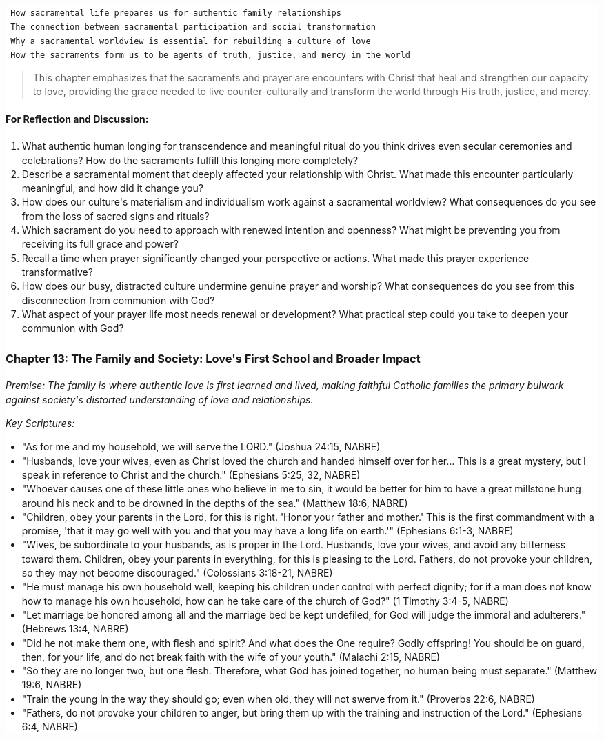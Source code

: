      How sacramental life prepares us for authentic family relationships
     The connection between sacramental participation and social transformation
     Why a sacramental worldview is essential for rebuilding a culture of love
     How the sacraments form us to be agents of truth, justice, and mercy in the world

> This chapter emphasizes that the sacraments and prayer are encounters with Christ that heal and strengthen our capacity to love, providing the grace needed to live counter-culturally and transform the world through His truth, justice, and mercy.

#### For Reflection and Discussion:

   1. What authentic human longing for transcendence and meaningful ritual do you think drives even secular ceremonies and celebrations? How do the sacraments fulfill this longing more completely?
   2. Describe a sacramental moment that deeply affected your relationship with Christ. What made this encounter particularly meaningful, and how did it change you?
   3. How does our culture's materialism and individualism work against a sacramental worldview? What consequences do you see from the loss of sacred signs and rituals?
   4. Which sacrament do you need to approach with renewed intention and openness? What might be preventing you from receiving its full grace and power?
   5. Recall a time when prayer significantly changed your perspective or actions. What made this prayer experience transformative?
   6. How does our busy, distracted culture undermine genuine prayer and worship? What consequences do you see from this disconnection from communion with God?
   7. What aspect of your prayer life most needs renewal or development? What practical step could you take to deepen your communion with God?

### Chapter 13: The Family and Society: Love's First School and Broader Impact

*Premise: The family is where authentic love is first learned and lived, making faithful Catholic families the primary bulwark against society's distorted understanding of love and relationships.*

*Key Scriptures:*
- "As for me and my household, we will serve the LORD." (Joshua 24:15, NABRE)
- "Husbands, love your wives, even as Christ loved the church and handed himself over for her... This is a great mystery, but I speak in reference to Christ and the church." (Ephesians 5:25, 32, NABRE)
- "Whoever causes one of these little ones who believe in me to sin, it would be better for him to have a great millstone hung around his neck and to be drowned in the depths of the sea." (Matthew 18:6, NABRE)
- "Children, obey your parents in the Lord, for this is right. 'Honor your father and mother.' This is the first commandment with a promise, 'that it may go well with you and that you may have a long life on earth.'" (Ephesians 6:1-3, NABRE)
- "Wives, be subordinate to your husbands, as is proper in the Lord. Husbands, love your wives, and avoid any bitterness toward them. Children, obey your parents in everything, for this is pleasing to the Lord. Fathers, do not provoke your children, so they may not become discouraged." (Colossians 3:18-21, NABRE)
- "He must manage his own household well, keeping his children under control with perfect dignity; for if a man does not know how to manage his own household, how can he take care of the church of God?" (1 Timothy 3:4-5, NABRE)
- "Let marriage be honored among all and the marriage bed be kept undefiled, for God will judge the immoral and adulterers." (Hebrews 13:4, NABRE)
- "Did he not make them one, with flesh and spirit? And what does the One require? Godly offspring! You should be on guard, then, for your life, and do not break faith with the wife of your youth." (Malachi 2:15, NABRE)
- "So they are no longer two, but one flesh. Therefore, what God has joined together, no human being must separate." (Matthew 19:6, NABRE)
- "Train the young in the way they should go; even when old, they will not swerve from it." (Proverbs 22:6, NABRE)
- "Fathers, do not provoke your children to anger, but bring them up with the training and instruction of the Lord." (Ephesians 6:4, NABRE)

